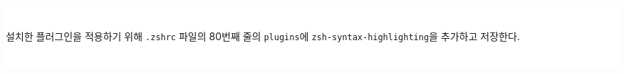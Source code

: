 <br>

설치한 플러그인을 적용하기 위해 `.zshrc` 파일의 80번째 줄의 `plugins`에 `zsh-syntax-highlighting`을 추가하고 저장한다.

<br>
